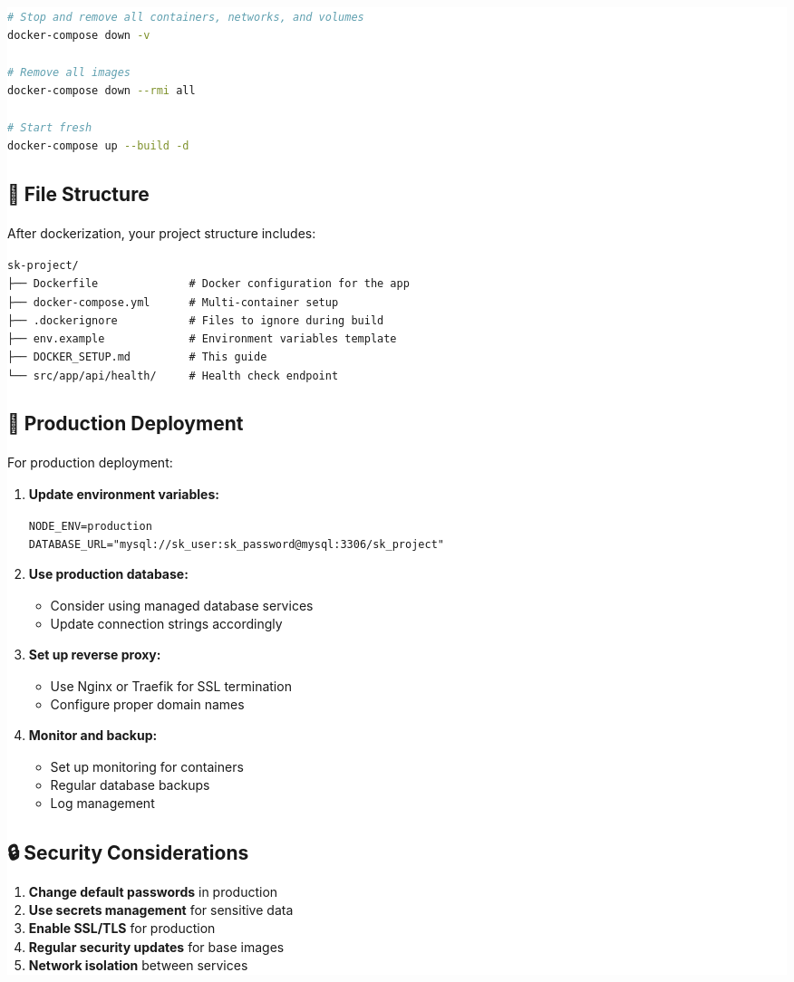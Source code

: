 ```bash
# Stop and remove all containers, networks, and volumes
docker-compose down -v

# Remove all images
docker-compose down --rmi all

# Start fresh
docker-compose up --build -d
```

## 📁 File Structure

After dockerization, your project structure includes:

```
sk-project/
├── Dockerfile              # Docker configuration for the app
├── docker-compose.yml      # Multi-container setup
├── .dockerignore           # Files to ignore during build
├── env.example             # Environment variables template
├── DOCKER_SETUP.md         # This guide
└── src/app/api/health/     # Health check endpoint
```

## 🚀 Production Deployment

For production deployment:

1. **Update environment variables:**
   ```env
   NODE_ENV=production
   DATABASE_URL="mysql://sk_user:sk_password@mysql:3306/sk_project"
   ```

2. **Use production database:**
   - Consider using managed database services
   - Update connection strings accordingly

3. **Set up reverse proxy:**
   - Use Nginx or Traefik for SSL termination
   - Configure proper domain names

4. **Monitor and backup:**
   - Set up monitoring for containers
   - Regular database backups
   - Log management

## 🔒 Security Considerations

1. **Change default passwords** in production
2. **Use secrets management** for sensitive data
3. **Enable SSL/TLS** for production
4. **Regular security updates** for base images
5. **Network isolation** between services
